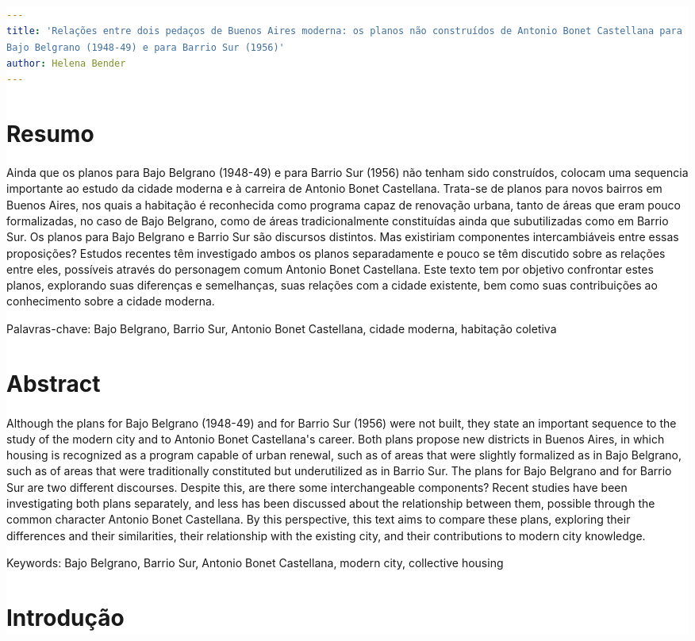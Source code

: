 ```yaml
---
title: 'Relações entre dois pedaços de Buenos Aires moderna: os planos não construídos de Antonio Bonet Castellana para Bajo Belgrano (1948-49) e para Barrio Sur (1956)'
author: Helena Bender
---
```


# Resumo

Ainda que os planos para Bajo Belgrano (1948-49) e para Barrio Sur
(1956) não tenham sido construídos, colocam uma sequencia importante ao
estudo da cidade moderna e à carreira de Antonio Bonet Castellana.
Trata-se de planos para novos bairros em Buenos Aires, nos quais a
habitação é reconhecida como programa capaz de renovação urbana, tanto
de áreas que eram pouco formalizadas, no caso de Bajo Belgrano, como de
áreas tradicionalmente constituídas ainda que subutilizadas como em
Barrio Sur. Os planos para Bajo Belgrano e Barrio Sur são discursos
distintos. Mas existiriam componentes intercambiáveis entre essas
proposições? Estudos recentes têm investigado ambos os planos
separadamente e pouco se têm discutido sobre as relações entre eles,
possíveis através do personagem comum Antonio Bonet Castellana. Este
texto tem por objetivo confrontar estes planos, explorando suas
diferenças e semelhanças, suas relações com a cidade existente, bem como
suas contribuições ao conhecimento sobre a cidade moderna.

Palavras-chave: Bajo Belgrano, Barrio Sur, Antonio Bonet Castellana,
cidade moderna, habitação coletiva

# Abstract

Although the plans for Bajo Belgrano (1948-49) and for Barrio Sur (1956)
were not built, they state an important sequence to the study of the
modern city and to Antonio Bonet Castellana's career. Both plans propose
new districts in Buenos Aires, in which housing is recognized as a
program capable of urban renewal, such as of areas that were slightly
formalized as in Bajo Belgrano, such as of areas that were traditionally
constituted but underutilized as in Barrio Sur. The plans for Bajo
Belgrano and for Barrio Sur are two different discourses. Despite this,
are there some interchangeable components? Recent studies have been
investigating both plans separately, and less has been discussed about
the relationship between them, possible through the common character
Antonio Bonet Castellana. By this perspective, this text aims to compare
these plans, exploring their differences and their similarities, their
relationship with the existing city, and their contributions to modern
city knowledge.

Keywords: Bajo Belgrano, Barrio Sur, Antonio Bonet Castellana, modern
city, collective housing

# Introdução
